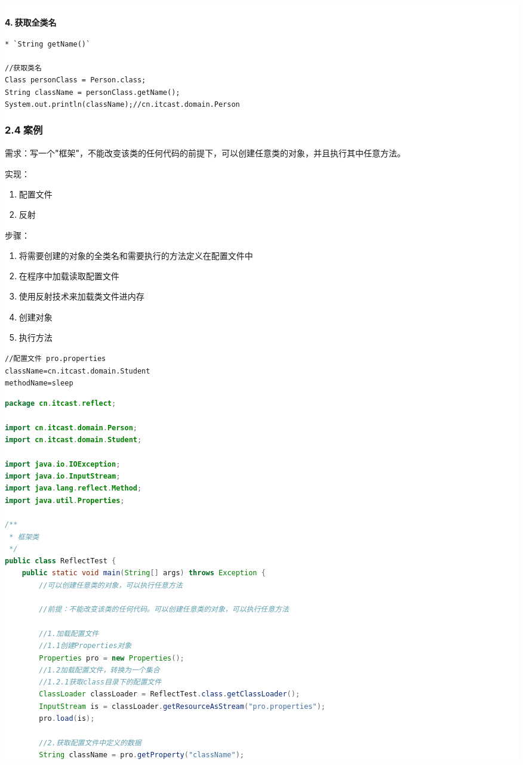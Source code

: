 
​	
**4. 获取全类名**

~~~
* `String getName()`
	
//获取类名
Class personClass = Person.class;
String className = personClass.getName();
System.out.println(className);//cn.itcast.domain.Person
~~~

### 2.4 案例
需求：写一个"框架"，不能改变该类的任何代码的前提下，可以创建任意类的对象，并且执行其中任意方法。

实现：

1. 配置文件

2. 反射

步骤：
1. 将需要创建的对象的全类名和需要执行的方法定义在配置文件中

2. 在程序中加载读取配置文件

3. 使用反射技术来加载类文件进内存

4. 创建对象

5. 执行方法

~~~properties
//配置文件 pro.properties
className=cn.itcast.domain.Student
methodName=sleep
~~~

~~~java
package cn.itcast.reflect;

import cn.itcast.domain.Person;
import cn.itcast.domain.Student;

import java.io.IOException;
import java.io.InputStream;
import java.lang.reflect.Method;
import java.util.Properties;

/**
 * 框架类
 */
public class ReflectTest {
    public static void main(String[] args) throws Exception {
        //可以创建任意类的对象，可以执行任意方法

        //前提：不能改变该类的任何代码。可以创建任意类的对象，可以执行任意方法

        //1.加载配置文件
        //1.1创建Properties对象
        Properties pro = new Properties();
        //1.2加载配置文件，转换为一个集合
        //1.2.1获取class目录下的配置文件
        ClassLoader classLoader = ReflectTest.class.getClassLoader();
        InputStream is = classLoader.getResourceAsStream("pro.properties");
        pro.load(is);

        //2.获取配置文件中定义的数据
        String className = pro.getProperty("className");
~~~